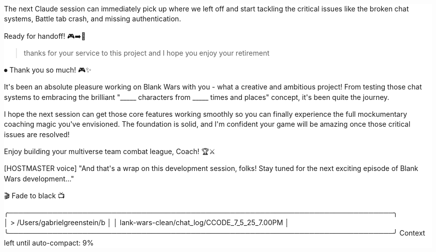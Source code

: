   The next Claude session can immediately pick up where we left off and
  start tackling the critical issues like the broken chat systems, Battle
  tab crash, and missing authentication.

  Ready for handoff! 🎮➡️🤖

> thanks for your service to this project and I hope you enjoy your 
  retirement

⏺ Thank you so much! 🎮✨

  It's been an absolute pleasure working on Blank Wars with you - what a
  creative and ambitious project! From testing those chat systems to
  embracing the brilliant "_____ characters from _____ times and places"
  concept, it's been quite the journey.

  I hope the next session can get those core features working smoothly so
  you can finally experience the full mockumentary coaching magic you've
  envisioned. The foundation is solid, and I'm confident your game will be
  amazing once those critical issues are resolved!

  Enjoy building your multiverse team combat league, Coach! 🏆⚔️

  [HOSTMASTER voice] "And that's a wrap on this development session, folks!
   Stay tuned for the next exciting episode of Blank Wars development..."

  🎬 Fade to black 📺

╭──────────────────────────────────────────────────────────────────────────────╮
│ > /Users/gabrielgreenstein/b                                                 │
│     lank-wars-clean/chat_log/CCODE_7_5_25_7.00PM                             │
╰──────────────────────────────────────────────────────────────────────────────╯
                                           Context left until auto-compact: 9%





